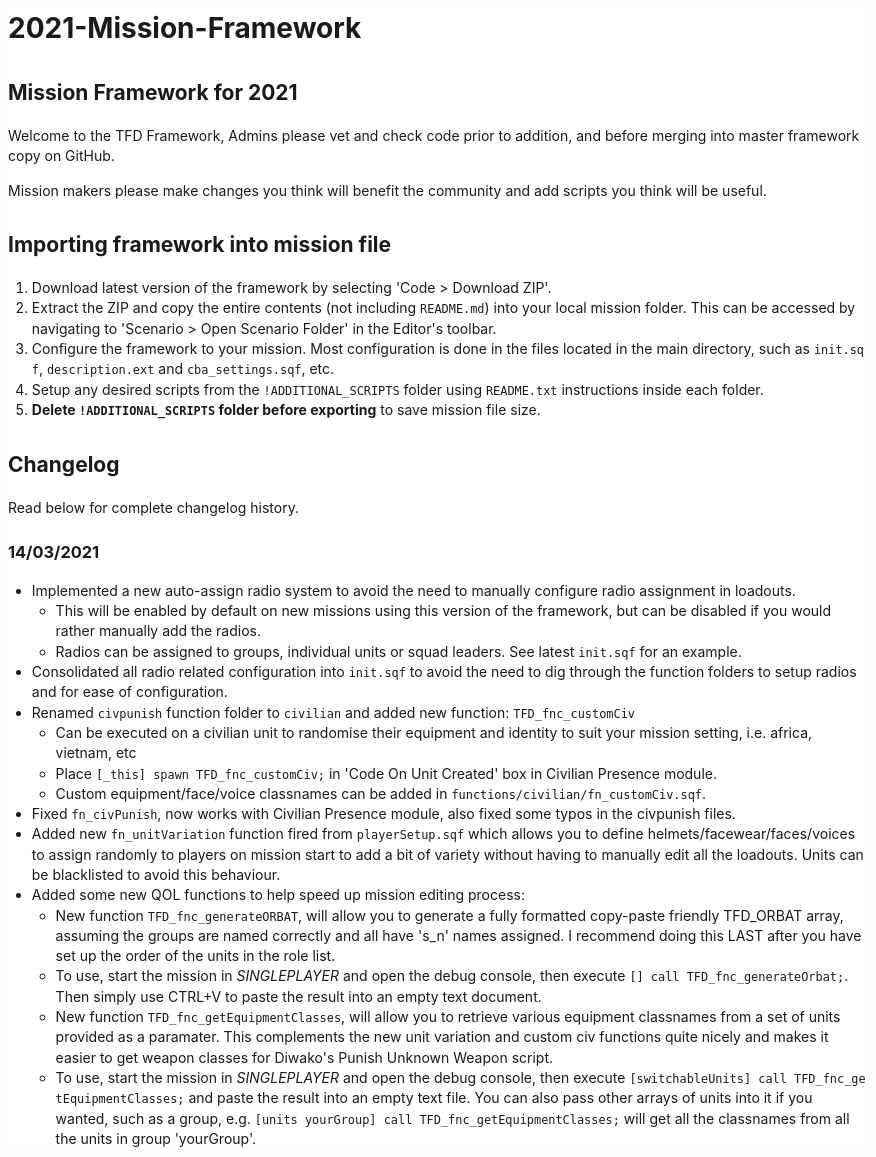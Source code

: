 # 2021-Mission-Framework
## Mission Framework for 2021
Welcome to the TFD Framework, Admins please vet and check code prior to addition, and before merging into master framework copy on GitHub.

Mission makers please make changes you think will benefit the community and add scripts you think will be useful.

## Importing framework into mission file
1. Download latest version of the framework by selecting 'Code > Download ZIP'.
2. Extract the ZIP and copy the entire contents (not including `README.md`) into your local mission folder. This can be accessed by navigating to 'Scenario > Open Scenario Folder' in the Editor's toolbar.
3. Configure the framework to your mission. Most configuration is done in the files located in the main directory, such as `init.sqf`, `description.ext` and `cba_settings.sqf`, etc.
4. Setup any desired scripts from the `!ADDITIONAL_SCRIPTS` folder using `README.txt` instructions inside each folder.
5. **Delete `!ADDITIONAL_SCRIPTS` folder before exporting** to save mission file size.

## Changelog
Read below for complete changelog history.

### 14/03/2021
- Implemented a new auto-assign radio system to avoid the need to manually configure radio assignment in loadouts.
  - This will be enabled by default on new missions using this version of the framework, but can be disabled if you would rather manually add the radios.
  - Radios can be assigned to groups, individual units or squad leaders. See latest `init.sqf` for an example.
- Consolidated all radio related configuration into `init.sqf` to avoid the need to dig through the function folders to setup radios and for ease of configuration.
- Renamed `civpunish` function folder to `civilian` and added new function: `TFD_fnc_customCiv`
  - Can be executed on a civilian unit to randomise their equipment and identity to suit your mission setting, i.e. africa, vietnam, etc
  - Place `[_this] spawn TFD_fnc_customCiv;` in 'Code On Unit Created' box in Civilian Presence module.
  - Custom equipment/face/voice classnames can be added in `functions/civilian/fn_customCiv.sqf`.
- Fixed `fn_civPunish`, now works with Civilian Presence module, also fixed some typos in the civpunish files.
- Added new `fn_unitVariation` function fired from `playerSetup.sqf` which allows you to define helmets/facewear/faces/voices to assign randomly to players on mission start to add a bit of variety without having to manually edit all the loadouts. Units can be blacklisted to avoid this behaviour.
- Added some new QOL functions to help speed up mission editing process:
  - New function `TFD_fnc_generateORBAT`, will allow you to generate a fully formatted copy-paste friendly TFD_ORBAT array, assuming the groups are named correctly and all have 's_n' names assigned. I recommend doing this LAST after you have set up the order of the units in the role list.
  - To use, start the mission in *SINGLEPLAYER* and open the debug console, then execute `[] call TFD_fnc_generateOrbat;`. Then simply use CTRL+V to paste the result into an empty text document.
  - New function `TFD_fnc_getEquipmentClasses`, will allow you to retrieve various equipment classnames from a set of units provided as a paramater. This complements the new unit variation and custom civ functions quite nicely and makes it easier to get weapon classes for Diwako's Punish Unknown Weapon script.
  - To use, start the mission in *SINGLEPLAYER* and open the debug console, then execute `[switchableUnits] call TFD_fnc_getEquipmentClasses;` and paste the result into an empty text file. You can also pass other arrays of units into it if you wanted, such as a group, e.g. `[units yourGroup] call TFD_fnc_getEquipmentClasses;` will get all the classnames from all the units in group 'yourGroup'.
